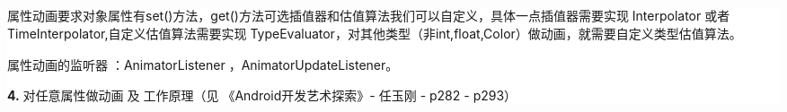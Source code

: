 属性动画要求对象属性有set()方法，get()方法可选插值器和估值算法我们可以自定义，具体一点插值器需要实现 Interpolator 或者 TimeInterpolator,自定义估值算法需要实现 TypeEvaluator，对其他类型（非int,float,Color）做动画，就需要自定义类型估值算法。  

属性动画的监听器 ：AnimatorListener ，AnimatorUpdateListener。 

**4.** 对任意属性做动画 及 工作原理（见 《Android开发艺术探索》- 任玉刚 - p282 - p293）
	

	
		 
	
  

   
